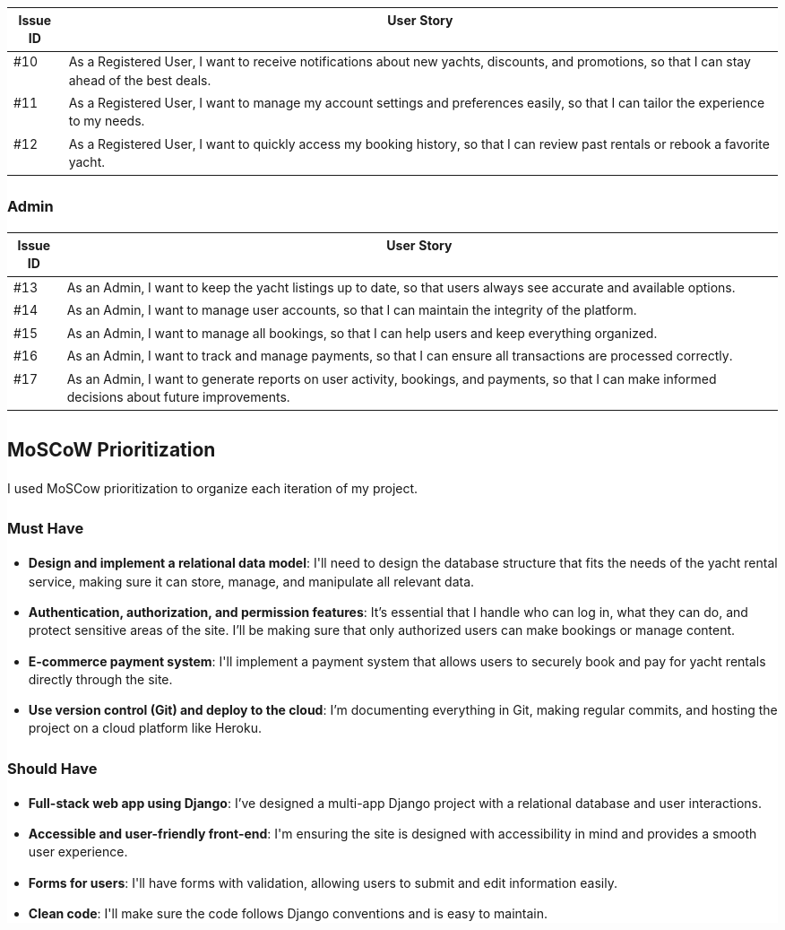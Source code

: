 | Issue ID | User Story |
|----------|------------|
| #10      | As a Registered User, I want to receive notifications about new yachts, discounts, and promotions, so that I can stay ahead of the best deals. |
| #11      | As a Registered User, I want to manage my account settings and preferences easily, so that I can tailor the experience to my needs. |
| #12      | As a Registered User, I want to quickly access my booking history, so that I can review past rentals or rebook a favorite yacht. |

### Admin

| Issue ID | User Story |
|----------|------------|
| #13      | As an Admin, I want to keep the yacht listings up to date, so that users always see accurate and available options. |
| #14      | As an Admin, I want to manage user accounts, so that I can maintain the integrity of the platform. |
| #15      | As an Admin, I want to manage all bookings, so that I can help users and keep everything organized. |
| #16      | As an Admin, I want to track and manage payments, so that I can ensure all transactions are processed correctly. |
| #17      | As an Admin, I want to generate reports on user activity, bookings, and payments, so that I can make informed decisions about future improvements. |

## MoSCoW Prioritization

I used MoSCow prioritization to organize each iteration of my project.

### Must Have

- **Design and implement a relational data model**: I'll need to design the database structure that fits the needs of the yacht rental service, making sure it can store, manage, and manipulate all relevant data.
  
- **Authentication, authorization, and permission features**: It’s essential that I handle who can log in, what they can do, and protect sensitive areas of the site. I’ll be making sure that only authorized users can make bookings or manage content.

- **E-commerce payment system**: I'll implement a payment system that allows users to securely book and pay for yacht rentals directly through the site.

- **Use version control (Git) and deploy to the cloud**: I’m documenting everything in Git, making regular commits, and hosting the project on a cloud platform like Heroku.

### Should Have

- **Full-stack web app using Django**: I’ve designed a multi-app Django project with a relational database and user interactions.

- **Accessible and user-friendly front-end**: I'm ensuring the site is designed with accessibility in mind and provides a smooth user experience.

- **Forms for users**: I'll have forms with validation, allowing users to submit and edit information easily.

- **Clean code**: I'll make sure the code follows Django conventions and is easy to maintain.
